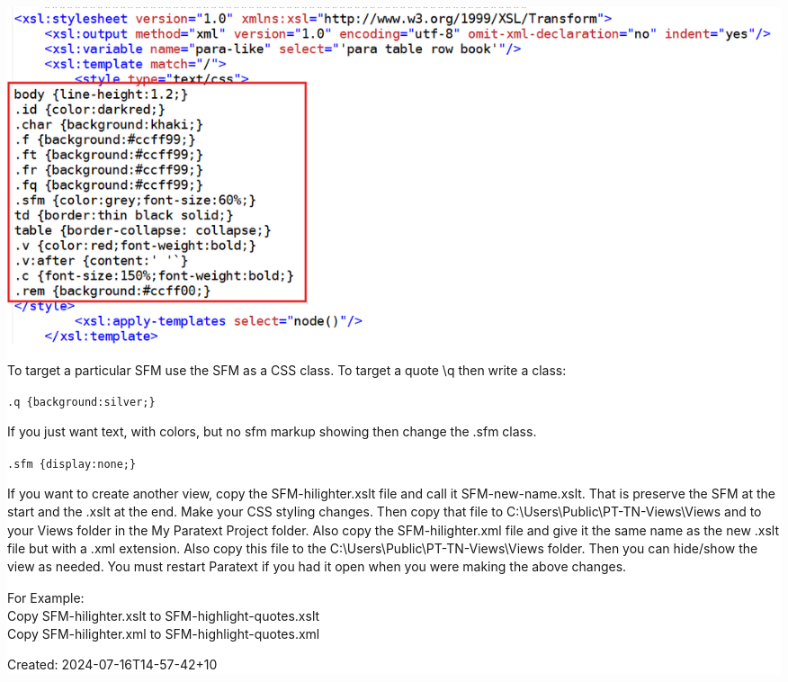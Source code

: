 ![SFM View CSS](../images/SFM-View-css.png)

To target a particular SFM use the SFM as a CSS class. To target a quote \q then write a class:
```
.q {background:silver;}
```

If you just want text, with colors, but no sfm markup showing then change the .sfm class.
```
.sfm {display:none;}
```

If you want to create another view, copy the SFM-hilighter.xslt file and call it SFM-new-name.xslt. That is preserve the SFM at the start and the .xslt at the end. Make your CSS styling changes. Then copy that file to C:\Users\Public\PT-TN-Views\Views and to your Views folder in the My Paratext Project folder. Also copy the SFM-hilighter.xml file and give it the same name as the new .xslt file but with a .xml extension. Also copy this file to the C:\Users\Public\PT-TN-Views\Views folder. Then you can hide/show the view as needed. You must restart Paratext if you had it open when you were making the above changes.

For Example:<br/>
Copy SFM-hilighter.xslt to SFM-highlight-quotes.xslt<br/>
Copy SFM-hilighter.xml to SFM-highlight-quotes.xml


Created: 2024-07-16T14-57-42+10
